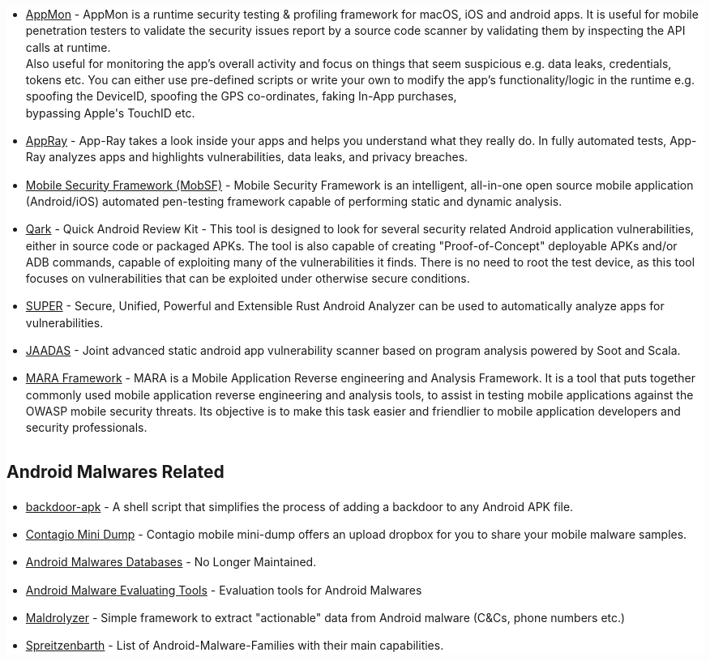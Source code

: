 *   [AppMon](http://dpnishant.github.io/appmon) - AppMon is a runtime security testing & profiling framework for macOS, iOS and android apps. It is useful for mobile penetration testers to validate the security issues report by a source code scanner by validating them by inspecting the API calls at runtime.  
    Also useful for monitoring the app’s overall activity and focus on things that seem suspicious e.g. data leaks, credentials, tokens etc. You can either use pre-defined scripts or write your own to modify the app’s functionality/logic in the runtime e.g. spoofing the DeviceID, spoofing the GPS co-ordinates, faking In-App purchases,  
    bypassing Apple's TouchID etc.
    
*   [AppRay](http://www.app-ray.com/) - App-Ray takes a look inside your apps and helps you understand what they really do. In fully automated tests, App-Ray analyzes apps and highlights vulnerabilities, data leaks, and privacy breaches.
    
*   [Mobile Security Framework (MobSF)](https://github.com/ajinabraham/Mobile-Security-Framework-MobSF) - Mobile Security Framework is an intelligent, all-in-one open source mobile application (Android/iOS) automated pen-testing framework capable of performing static and dynamic analysis.
    
*   [Qark](https://github.com/linkedin/qark) - Quick Android Review Kit - This tool is designed to look for several security related Android application vulnerabilities, either in source code or packaged APKs. The tool is also capable of creating "Proof-of-Concept" deployable APKs and/or ADB commands, capable of exploiting many of the vulnerabilities it finds. There is no need to root the test device, as this tool focuses on vulnerabilities that can be exploited under otherwise secure conditions.
    
*   [SUPER](https://github.com/Razican/super) - Secure, Unified, Powerful and Extensible Rust Android Analyzer can be used to automatically analyze apps for vulnerabilities.
    
*   [JAADAS](https://github.com/flankerhqd/JAADAS) - Joint advanced static android app vulnerability scanner based on program analysis powered by Soot and Scala.
    
*   [MARA Framework](https://github.com/xtiankisutsa/MARA_Framework) - MARA is a Mobile Application Reverse engineering and Analysis Framework. It is a tool that puts together commonly used mobile application reverse engineering and analysis tools, to assist in testing mobile applications against the OWASP mobile security threats. Its objective is to make this task easier and friendlier to mobile application developers and security professionals.
    

## Android Malwares Related

*   [backdoor-apk](https://github.com/dana-at-cp/backdoor-apk) - A shell script that simplifies the process of adding a backdoor to any Android APK file.
    
*   [Contagio Mini Dump](http://contagiominidump.blogspot.com/) - Contagio mobile mini-dump offers an upload dropbox for you to share your mobile malware samples.
    
*   [Android Malwares Databases](https://code.google.com/p/androguard/wiki/DatabaseAndroidMalwares) - No Longer Maintained.
    
*   [Android Malware Evaluating Tools](https://github.com/faber03/AndroidMalwareEvaluatingTools) - Evaluation tools for Android Malwares
    
*   [Maldrolyzer](https://github.com/maldroid/maldrolyzer) - Simple framework to extract "actionable" data from Android malware (C&Cs, phone numbers etc.)
    
*   [Spreitzenbarth](http://forensics.spreitzenbarth.de/android-malware/) - List of Android-Malware-Families with their main capabilities.
    